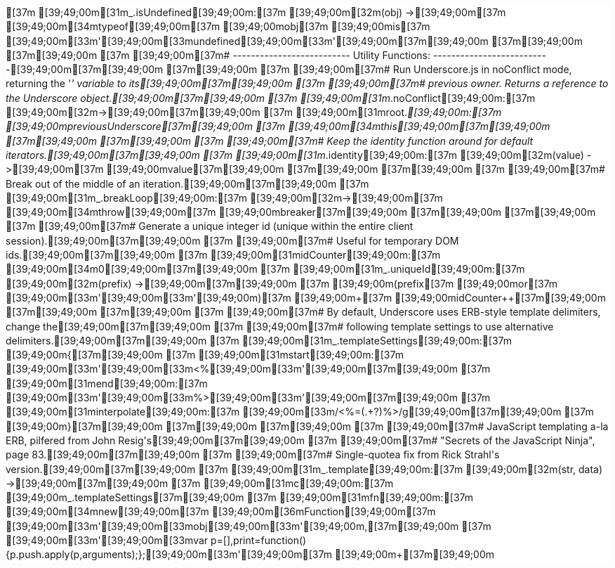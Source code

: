 [37m  [39;49;00m[31m_.isUndefined[39;49;00m:[37m  [39;49;00m[32m(obj) ->[39;49;00m[37m [39;49;00m[34mtypeof[39;49;00m[37m [39;49;00mobj[37m [39;49;00mis[37m [39;49;00m[33m'[39;49;00m[33mundefined[39;49;00m[33m'[39;49;00m[37m[39;49;00m
[37m[39;49;00m
[37m[39;49;00m
[37m  [39;49;00m[37m# -------------------------- Utility Functions: --------------------------[39;49;00m[37m[39;49;00m
[37m[39;49;00m
[37m  [39;49;00m[37m# Run Underscore.js in noConflict mode, returning the '_' variable to its[39;49;00m[37m[39;49;00m
[37m  [39;49;00m[37m# previous owner. Returns a reference to the Underscore object.[39;49;00m[37m[39;49;00m
[37m  [39;49;00m[31m_.noConflict[39;49;00m:[37m [39;49;00m[32m->[39;49;00m[37m[39;49;00m
[37m    [39;49;00m[31mroot._[39;49;00m:[37m [39;49;00mpreviousUnderscore[37m[39;49;00m
[37m    [39;49;00m[34mthis[39;49;00m[37m[39;49;00m
[37m[39;49;00m
[37m[39;49;00m
[37m  [39;49;00m[37m# Keep the identity function around for default iterators.[39;49;00m[37m[39;49;00m
[37m  [39;49;00m[31m_.identity[39;49;00m:[37m [39;49;00m[32m(value) ->[39;49;00m[37m [39;49;00mvalue[37m[39;49;00m
[37m[39;49;00m
[37m[39;49;00m
[37m  [39;49;00m[37m# Break out of the middle of an iteration.[39;49;00m[37m[39;49;00m
[37m  [39;49;00m[31m_.breakLoop[39;49;00m:[37m [39;49;00m[32m->[39;49;00m[37m [39;49;00m[34mthrow[39;49;00m[37m [39;49;00mbreaker[37m[39;49;00m
[37m[39;49;00m
[37m[39;49;00m
[37m  [39;49;00m[37m# Generate a unique integer id (unique within the entire client session).[39;49;00m[37m[39;49;00m
[37m  [39;49;00m[37m# Useful for temporary DOM ids.[39;49;00m[37m[39;49;00m
[37m  [39;49;00m[31midCounter[39;49;00m:[37m [39;49;00m[34m0[39;49;00m[37m[39;49;00m
[37m  [39;49;00m[31m_.uniqueId[39;49;00m:[37m [39;49;00m[32m(prefix) ->[39;49;00m[37m[39;49;00m
[37m    [39;49;00m(prefix[37m [39;49;00mor[37m [39;49;00m[33m'[39;49;00m[33m'[39;49;00m)[37m [39;49;00m+[37m [39;49;00midCounter++[37m[39;49;00m
[37m[39;49;00m
[37m[39;49;00m
[37m  [39;49;00m[37m# By default, Underscore uses ERB-style template delimiters, change the[39;49;00m[37m[39;49;00m
[37m  [39;49;00m[37m# following template settings to use alternative delimiters.[39;49;00m[37m[39;49;00m
[37m  [39;49;00m[31m_.templateSettings[39;49;00m:[37m [39;49;00m{[37m[39;49;00m
[37m    [39;49;00m[31mstart[39;49;00m:[37m        [39;49;00m[33m'[39;49;00m[33m<%[39;49;00m[33m'[39;49;00m[37m[39;49;00m
[37m    [39;49;00m[31mend[39;49;00m:[37m          [39;49;00m[33m'[39;49;00m[33m%>[39;49;00m[33m'[39;49;00m[37m[39;49;00m
[37m    [39;49;00m[31minterpolate[39;49;00m:[37m  [39;49;00m[33m/<%=(.+?)%>/g[39;49;00m[37m[39;49;00m
[37m  [39;49;00m}[37m[39;49;00m
[37m[39;49;00m
[37m[39;49;00m
[37m  [39;49;00m[37m# JavaScript templating a-la ERB, pilfered from John Resig's[39;49;00m[37m[39;49;00m
[37m  [39;49;00m[37m# "Secrets of the JavaScript Ninja", page 83.[39;49;00m[37m[39;49;00m
[37m  [39;49;00m[37m# Single-quotea fix from Rick Strahl's version.[39;49;00m[37m[39;49;00m
[37m  [39;49;00m[31m_.template[39;49;00m:[37m [39;49;00m[32m(str, data) ->[39;49;00m[37m[39;49;00m
[37m    [39;49;00m[31mc[39;49;00m:[37m [39;49;00m_.templateSettings[37m[39;49;00m
[37m    [39;49;00m[31mfn[39;49;00m:[37m [39;49;00m[34mnew[39;49;00m[37m [39;49;00m[36mFunction[39;49;00m[37m [39;49;00m[33m'[39;49;00m[33mobj[39;49;00m[33m'[39;49;00m,[37m[39;49;00m
[37m      [39;49;00m[33m'[39;49;00m[33mvar p=[],print=function(){p.push.apply(p,arguments);};[39;49;00m[33m'[39;49;00m[37m [39;49;00m+[37m[39;49;00m